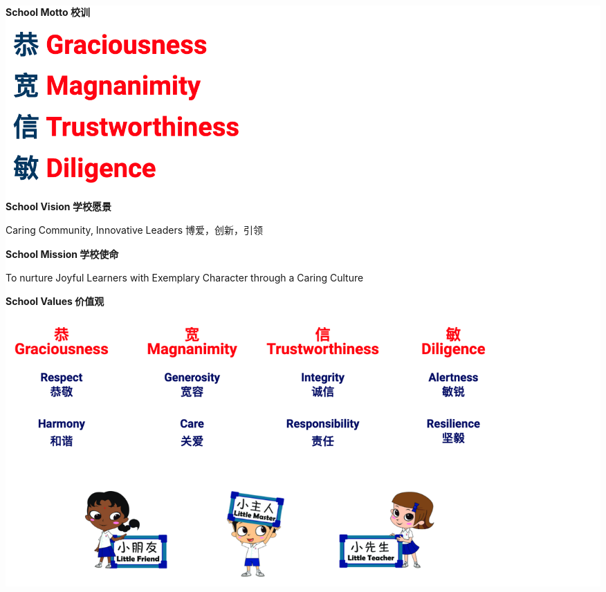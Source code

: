 
**School Motto 校训**

<img src="/images/school%20motto%201.png" style="width:40%">


**School Vision 学校愿景**

Caring Community, Innovative Leaders
博爱，创新，引领

**School Mission 学校使命**

To nurture Joyful Learners with Exemplary Character through a Caring Culture

**School Values 价值观**

<img src="/images/school%20values.png" style="width:85%">